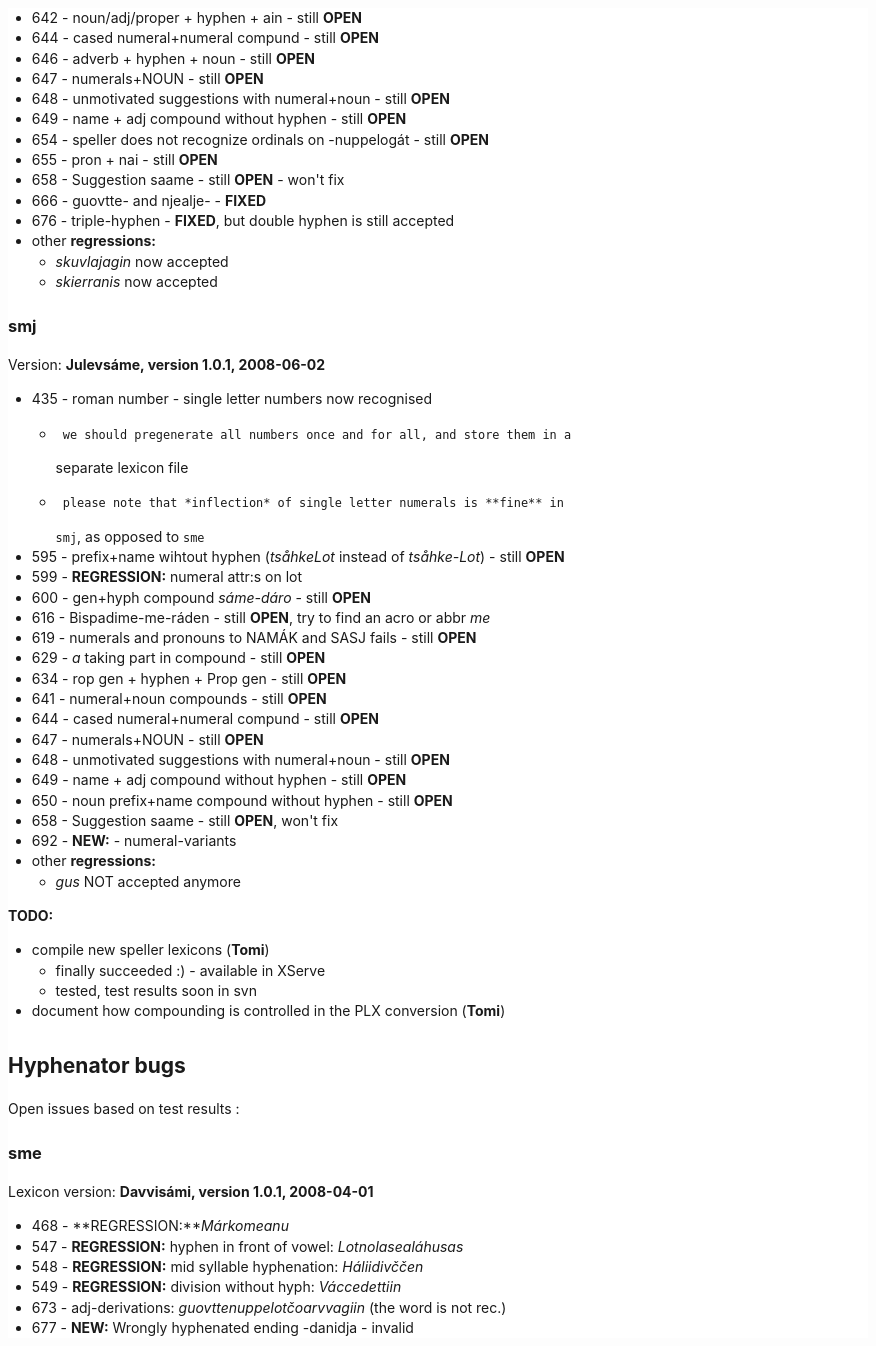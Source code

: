 * 642 - noun/adj/proper + hyphen + ain - still **OPEN**
* 644 - cased numeral+numeral compund - still **OPEN**
* 646 - adverb + hyphen + noun - still **OPEN**
* 647 - numerals+NOUN - still **OPEN**
* 648 - unmotivated suggestions with numeral+noun - still **OPEN**
* 649 - name + adj compound without hyphen - still **OPEN**
* 654 - speller does not recognize ordinals on -nuppelogát - still **OPEN**
* 655 - pron + nai - still **OPEN**
* 658 - Suggestion saame - still **OPEN** - won't fix
* 666 - guovtte- and njealje- - **FIXED**
* 676 - triple-hyphen - **FIXED**, but double hyphen is still accepted
* other **regressions:**
    - *skuvlajagin* now accepted
    - *skierranis* now accepted

### smj
Version: **Julevsáme, version 1.0.1, 2008-06-02**
* 435 - roman number - single letter numbers now recognised
    -      we should pregenerate all numbers once and for all, and store them in a
        separate lexicon file
    -      please note that *inflection* of single letter numerals is **fine** in
        `smj`, as opposed to `sme`
* 595 - prefix+name wihtout hyphen (*tsåhkeLot* instead of *tsåhke-Lot*) -
        still **OPEN**
* 599 - **REGRESSION:** numeral attr:s on lot
* 600 - gen+hyph compound *sáme-dáro* - still **OPEN**
* 616 - Bispadime-me-ráden - still **OPEN**, try to find an acro or abbr *me*
* 619 - numerals and pronouns to NAMÁK and SASJ fails - still **OPEN**
* 629 - *a* taking part in compound - still **OPEN**
* 634 - rop gen + hyphen + Prop gen - still **OPEN**
* 641 - numeral+noun compounds - still **OPEN**
* 644 - cased numeral+numeral compund - still **OPEN**
* 647 - numerals+NOUN - still **OPEN**
* 648 - unmotivated suggestions with numeral+noun - still **OPEN**
* 649 - name + adj compound without hyphen - still **OPEN**
* 650 - noun prefix+name compound without hyphen - still **OPEN**
* 658 - Suggestion saame - still **OPEN**, won't fix
* 692 - **NEW:** - numeral-variants
* other **regressions:**
    - *gus* NOT accepted anymore

**TODO:**
* compile new speller lexicons (**Tomi**)
    - finally succeeded :) - available in XServe
    - tested, test results soon in svn
* document how compounding is controlled in the PLX conversion (**Tomi**)

## Hyphenator bugs

Open issues based on test results :

### sme
Lexicon version: **Davvisámi, version 1.0.1, 2008-04-01**
* 468 - **REGRESSION:***Márkomeanu*
* 547 - **REGRESSION:** hyphen in front of vowel: *Lotnolasealáhusas*
* 548 - **REGRESSION:** mid syllable hyphenation: *Háliidivččen*
* 549 - **REGRESSION:** division without hyph: *Váccedettiin*
* 673 - adj-derivations: *guovttenuppelotčoarvvagiin* (the word is not rec.)
* 677 - **NEW:** Wrongly hyphenated ending -danidja - invalid
